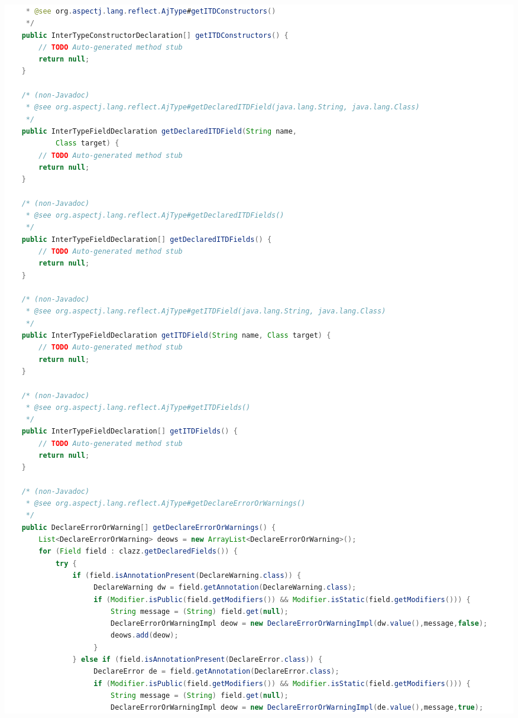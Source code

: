 ```java
	 * @see org.aspectj.lang.reflect.AjType#getITDConstructors()
	 */
	public InterTypeConstructorDeclaration[] getITDConstructors() {
		// TODO Auto-generated method stub
		return null;
	}

	/* (non-Javadoc)
	 * @see org.aspectj.lang.reflect.AjType#getDeclaredITDField(java.lang.String, java.lang.Class)
	 */
	public InterTypeFieldDeclaration getDeclaredITDField(String name,
			Class target) {
		// TODO Auto-generated method stub
		return null;
	}

	/* (non-Javadoc)
	 * @see org.aspectj.lang.reflect.AjType#getDeclaredITDFields()
	 */
	public InterTypeFieldDeclaration[] getDeclaredITDFields() {
		// TODO Auto-generated method stub
		return null;
	}

	/* (non-Javadoc)
	 * @see org.aspectj.lang.reflect.AjType#getITDField(java.lang.String, java.lang.Class)
	 */
	public InterTypeFieldDeclaration getITDField(String name, Class target) {
		// TODO Auto-generated method stub
		return null;
	}

	/* (non-Javadoc)
	 * @see org.aspectj.lang.reflect.AjType#getITDFields()
	 */
	public InterTypeFieldDeclaration[] getITDFields() {
		// TODO Auto-generated method stub
		return null;
	}

	/* (non-Javadoc)
	 * @see org.aspectj.lang.reflect.AjType#getDeclareErrorOrWarnings()
	 */
	public DeclareErrorOrWarning[] getDeclareErrorOrWarnings() {
		List<DeclareErrorOrWarning> deows = new ArrayList<DeclareErrorOrWarning>();
		for (Field field : clazz.getDeclaredFields()) {
			try {
				if (field.isAnnotationPresent(DeclareWarning.class)) {
					 DeclareWarning dw = field.getAnnotation(DeclareWarning.class);
					 if (Modifier.isPublic(field.getModifiers()) && Modifier.isStatic(field.getModifiers())) {
						 String message = (String) field.get(null);
						 DeclareErrorOrWarningImpl deow = new DeclareErrorOrWarningImpl(dw.value(),message,false);
						 deows.add(deow);
					 } 
				} else if (field.isAnnotationPresent(DeclareError.class)) {
					 DeclareError de = field.getAnnotation(DeclareError.class);
					 if (Modifier.isPublic(field.getModifiers()) && Modifier.isStatic(field.getModifiers())) {
						 String message = (String) field.get(null);
						 DeclareErrorOrWarningImpl deow = new DeclareErrorOrWarningImpl(de.value(),message,true);
```